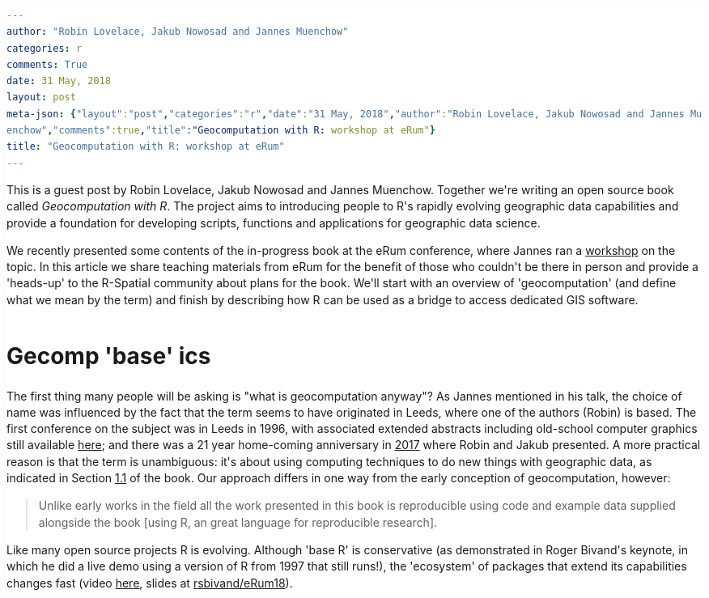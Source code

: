 ```yaml
---
author: "Robin Lovelace, Jakub Nowosad and Jannes Muenchow"
categories: r
comments: True
date: 31 May, 2018
layout: post
meta-json: {"layout":"post","categories":"r","date":"31 May, 2018","author":"Robin Lovelace, Jakub Nowosad and Jannes Muenchow","comments":true,"title":"Geocomputation with R: workshop at eRum"}
title: "Geocomputation with R: workshop at eRum"
---
```


This is a guest post by Robin Lovelace, Jakub Nowosad and Jannes
Muenchow. Together we're writing an open source book called
*Geocomputation with R*. The project aims to introducing people to R's
rapidly evolving geographic data capabilities and provide a foundation
for developing scripts, functions and applications for geographic data
science.

We recently presented some contents of the in-progress book at the eRum
conference, where Jannes ran a
[workshop](http://2018.erum.io/#talk-2-305) on the topic. In this
article we share teaching materials from eRum for the benefit of those
who couldn't be there in person and provide a 'heads-up' to the
R-Spatial community about plans for the book. We'll start with an
overview of 'geocomputation' (and define what we mean by the term) and
finish by describing how R can be used as a bridge to access dedicated
GIS software.

Gecomp 'base' ics
=================

The first thing many people will be asking is "what is geocomputation
anyway"? As Jannes mentioned in his talk, the choice of name was
influenced by the fact that the term seems to have originated in Leeds,
where one of the authors (Robin) is based. The first conference on the
subject was in Leeds in 1996, with associated extended abstracts
including old-school computer graphics still available
[here](http://www.geocomputation.org/1996/); and there was a 21 year
home-coming anniversary in
[2017](http://www.geocomputation.org/2017/conference/programme.html)
where Robin and Jakub presented. A more practical reason is that the
term is unambiguous: it's about using computing techniques to do new
things with geographic data, as indicated in Section
[1.1](http://geocompr.robinlovelace.net/intro.html#what-is-geocomputation)
of the book. Our approach differs in one way from the early conception
of geocomputation, however:

> Unlike early works in the field all the work presented in this book is
> reproducible using code and example data supplied alongside the book
> \[using R, an great language for reproducible research\].

Like many open source projects R is evolving. Although 'base R' is
conservative (as demonstrated in Roger Bivand's keynote, in which he did
a live demo using a version of R from 1997 that still runs!), the
'ecosystem' of packages that extend its capabilities changes fast (video
[here](https://www.youtube.com/watch?v=Luxllb_WAqY), slides at
[rsbivand/eRum18](https://github.com/rsbivand/eRum18)).
